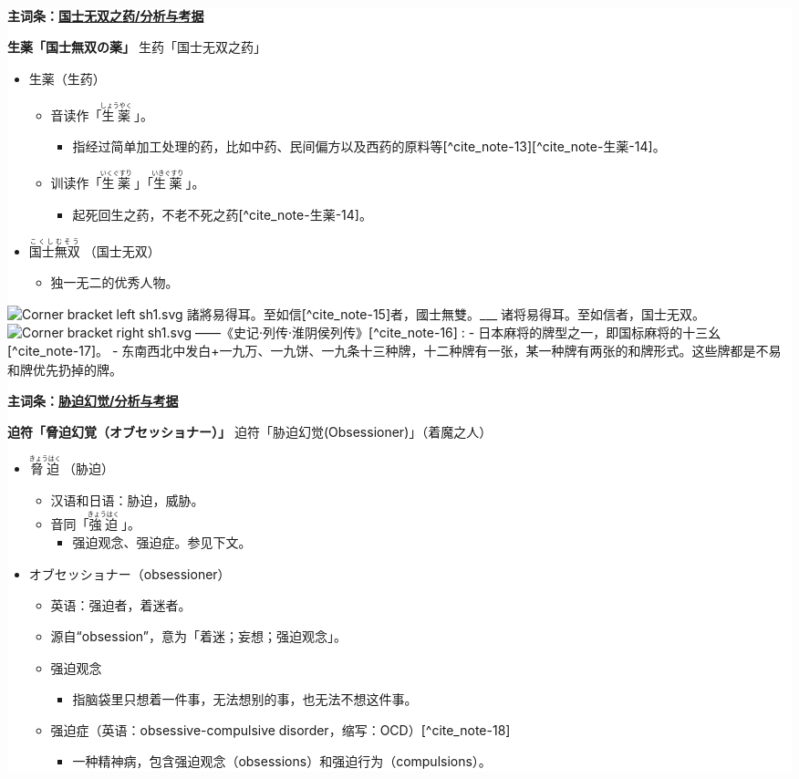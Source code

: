 
  
  

 **主词条：[国士无双之药/分析与考据](./国士无双之药-分析与考据.md)** 
  
  
 **生薬「国士無双の薬」**  生药「国士无双之药」
  

- 生薬（生药）
  - 音读作「<ruby lang="ja"><rb>生薬</rb><rp> (</rp><rt>しょうやく</rt><rp>) </rp></ruby>
」。
    - 指经过简单加工处理的药，比如中药、民间偏方以及西药的原料等[^cite_note-13][^cite_note-生薬-14]。

  - 训读作「<ruby lang="ja"><rb>生薬</rb><rp> (</rp><rt>いくぐすり</rt><rp>) </rp></ruby>
」「<ruby lang="ja"><rb>生薬</rb><rp> (</rp><rt>いきぐすり</rt><rp>) </rp></ruby>
」。
    - 起死回生之药，不老不死之药[^cite_note-生薬-14]。


- <ruby lang="ja"><rb>国士無双</rb><rp> (</rp><rt>こくしむそう</rt><rp>) </rp></ruby>
（国士无双）
  - 独一无二的优秀人物。


<img alt="Corner bracket left sh1.svg" src="https://upload.wikimedia.org/wikipedia/commons/thumb/a/a7/Corner_bracket_left_sh1.svg/langzh-20px-Corner_bracket_left_sh1.svg.png" decoding="async" loading="lazy" width="20" height="29" srcset="https://upload.wikimedia.org/wikipedia/commons/thumb/a/a7/Corner_bracket_left_sh1.svg/langzh-30px-Corner_bracket_left_sh1.svg.png 1.5x, https://upload.wikimedia.org/wikipedia/commons/thumb/a/a7/Corner_bracket_left_sh1.svg/langzh-40px-Corner_bracket_left_sh1.svg.png 2x" data-file-width="220" data-file-height="320">
諸將易得耳。至如信[^cite_note-15]者，國士無雙。___
诸将易得耳。至如信者，国士无双。<img alt="Corner bracket right sh1.svg" src="https://upload.wikimedia.org/wikipedia/commons/thumb/d/d4/Corner_bracket_right_sh1.svg/langzh-20px-Corner_bracket_right_sh1.svg.png" decoding="async" loading="lazy" width="20" height="29" srcset="https://upload.wikimedia.org/wikipedia/commons/thumb/d/d4/Corner_bracket_right_sh1.svg/langzh-30px-Corner_bracket_right_sh1.svg.png 1.5x, https://upload.wikimedia.org/wikipedia/commons/thumb/d/d4/Corner_bracket_right_sh1.svg/langzh-40px-Corner_bracket_right_sh1.svg.png 2x" data-file-width="220" data-file-height="320">
——《史记·列传·淮阴侯列传》[^cite_note-16]
: - 日本麻将的牌型之一，即国标麻将的十三幺[^cite_note-17]。
  - 东南西北中发白+一九万、一九饼、一九条十三种牌，十二种牌有一张，某一种牌有两张的和牌形式。这些牌都是不易和牌优先扔掉的牌。



  
  

 **主词条：[胁迫幻觉/分析与考据](./胁迫幻觉-分析与考据.md)** 
  
  
 **迫符「脅迫幻覚（オブセッショナー）」**  迫符「胁迫幻觉(Obsessioner)」（着魔之人）
  

- <ruby lang="ja"><rb>脅迫</rb><rp> (</rp><rt>きょうはく</rt><rp>) </rp></ruby>
（胁迫）
  - 汉语和日语：胁迫，威胁。
  - 音同「<ruby lang="ja"><rb>強迫</rb><rp> (</rp><rt>きょうはく</rt><rp>) </rp></ruby>
」。
    - 强迫观念、强迫症。参见下文。


- オブセッショナー（obsessioner）
  - 英语：强迫者，着迷者。
  - 源自“obsession”，意为「着迷；妄想；强迫观念」。
  - 强迫观念
    - 指脑袋里只想着一件事，无法想别的事，也无法不想这件事。

  - 强迫症（英语：obsessive-compulsive disorder，缩写：OCD）[^cite_note-18]
    - 一种精神病，包含强迫观念（obsessions）和强迫行为（compulsions）。



[^cite_note-1]: （日文）コトバンク：[生神](https://kotobank.jp/word/生神-2005299)．